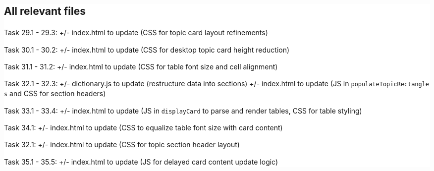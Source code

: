 ## All relevant files

Task 29.1 - 29.3:
+/- index.html to update (CSS for topic card layout refinements)

Task 30.1 - 30.2:
+/- index.html to update (CSS for desktop topic card height reduction)

Task 31.1 - 31.2:
+/- index.html to update (CSS for table font size and cell alignment)

Task 32.1 - 32.3:
+/- dictionary.js to update (restructure data into sections)
+/- index.html to update (JS in `populateTopicRectangles` and CSS for section headers)

Task 33.1 - 33.4:
+/- index.html to update (JS in `displayCard` to parse and render tables, CSS for table styling)

Task 34.1:
+/- index.html to update (CSS to equalize table font size with card content)

Task 32.1:
+/- index.html to update (CSS for topic section header layout)

Task 35.1 - 35.5:
+/- index.html to update (JS for delayed card content update logic)